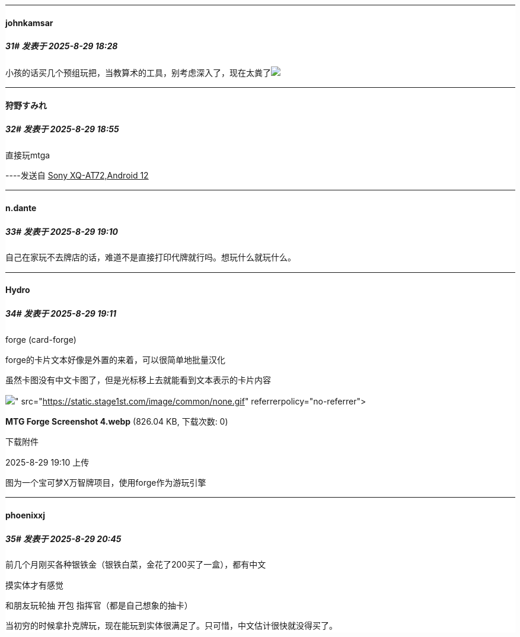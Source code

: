 *****

####  johnkamsar  
##### 31#       发表于 2025-8-29 18:28

小孩的话买几个预组玩把，当教算术的工具，别考虑深入了，现在太粪了<img src="https://static.stage1st.com/image/smiley/face2017/068.png" referrerpolicy="no-referrer">

*****

####  狩野すみれ  
##### 32#       发表于 2025-8-29 18:55

直接玩mtga

----发送自 [Sony XQ-AT72,Android 12](http://stage1.5j4m.com/?1.47)

*****

####  n.dante  
##### 33#       发表于 2025-8-29 19:10

自己在家玩不去牌店的话，难道不是直接打印代牌就行吗。想玩什么就玩什么。

*****

####  Hydro  
##### 34#       发表于 2025-8-29 19:11

forge (card-forge)

forge的卡片文本好像是外置的来着，可以很简单地批量汉化

虽然卡图没有中文卡图了，但是光标移上去就能看到文本表示的卡片内容

<img src="https://img.stage1st.com/forum/202508/29/191014peqlo37lxggdxzo8.webp" referrerpolicy="no-referrer">" src="https://static.stage1st.com/image/common/none.gif" referrerpolicy="no-referrer">

<strong>MTG Forge Screenshot 4.webp</strong> (826.04 KB, 下载次数: 0)

下载附件

2025-8-29 19:10 上传

图为一个宝可梦X万智牌项目，使用forge作为游玩引擎

*****

####  phoenixxj  
##### 35#       发表于 2025-8-29 20:45

前几个月刚买各种银铁金（银铁白菜，金花了200买了一盒），都有中文

摸实体才有感觉

和朋友玩轮抽 开包 指挥官（都是自己想象的抽卡）

当初穷的时候拿扑克牌玩，现在能玩到实体很满足了。只可惜，中文估计很快就没得买了。
